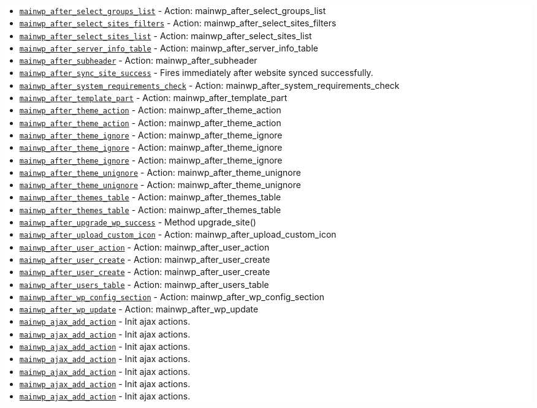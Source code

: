 - [`mainwp_after_select_groups_list`](site-management/index.md#mainwp_after_select_groups_list) - Action: mainwp_after_select_groups_list
- [`mainwp_after_select_sites_filters`](site-management/index.md#mainwp_after_select_sites_filters) - Action: mainwp_after_select_sites_filters
- [`mainwp_after_select_sites_list`](site-management/index.md#mainwp_after_select_sites_list) - Action: mainwp_after_select_sites_list
- [`mainwp_after_server_info_table`](ui-display/index.md#mainwp_after_server_info_table) - Action: mainwp_after_server_info_table
- [`mainwp_after_subheader`](ui-display/index.md#mainwp_after_subheader) - Action: mainwp_after_subheader
- [`mainwp_after_sync_site_success`](site-management/index.md#mainwp_after_sync_site_success) - Fires immediately after website synced successfully.
- [`mainwp_after_system_requirements_check`](security-monitoring/index.md#mainwp_after_system_requirements_check) - Action: mainwp_after_system_requirements_check
- [`mainwp_after_template_part`](api-remote/index.md#mainwp_after_template_part) - Action: mainwp_after_template_part
- [`mainwp_after_theme_action`](updates-maintenance/index.md#mainwp_after_theme_action) - Action: mainwp_after_theme_action
- [`mainwp_after_theme_action`](updates-maintenance/index.md#mainwp_after_theme_action) - Action: mainwp_after_theme_action
- [`mainwp_after_theme_ignore`](updates-maintenance/index.md#mainwp_after_theme_ignore) - Action: mainwp_after_theme_ignore
- [`mainwp_after_theme_ignore`](updates-maintenance/index.md#mainwp_after_theme_ignore) - Action: mainwp_after_theme_ignore
- [`mainwp_after_theme_ignore`](updates-maintenance/index.md#mainwp_after_theme_ignore) - Action: mainwp_after_theme_ignore
- [`mainwp_after_theme_unignore`](updates-maintenance/index.md#mainwp_after_theme_unignore) - Action: mainwp_after_theme_unignore
- [`mainwp_after_theme_unignore`](updates-maintenance/index.md#mainwp_after_theme_unignore) - Action: mainwp_after_theme_unignore
- [`mainwp_after_themes_table`](updates-maintenance/index.md#mainwp_after_themes_table) - Action: mainwp_after_themes_table
- [`mainwp_after_themes_table`](updates-maintenance/index.md#mainwp_after_themes_table) - Action: mainwp_after_themes_table
- [`mainwp_after_upgrade_wp_success`](updates-maintenance/index.md#mainwp_after_upgrade_wp_success) - Method upgrade_site()
- [`mainwp_after_upload_custom_icon`](ui-display/index.md#mainwp_after_upload_custom_icon) - Action: mainwp_after_upload_custom_icon
- [`mainwp_after_user_action`](user-management/index.md#mainwp_after_user_action) - Action: mainwp_after_user_action
- [`mainwp_after_user_create`](user-management/index.md#mainwp_after_user_create) - Action: mainwp_after_user_create
- [`mainwp_after_user_create`](user-management/index.md#mainwp_after_user_create) - Action: mainwp_after_user_create
- [`mainwp_after_users_table`](user-management/index.md#mainwp_after_users_table) - Action: mainwp_after_users_table
- [`mainwp_after_wp_config_section`](system-settings/index.md#mainwp_after_wp_config_section) - Action: mainwp_after_wp_config_section
- [`mainwp_after_wp_update`](updates-maintenance/index.md#mainwp_after_wp_update) - Action: mainwp_after_wp_update
- [`mainwp_ajax_add_action`](updates-maintenance/index.md#mainwp_ajax_add_action) - Init ajax actions.
- [`mainwp_ajax_add_action`](updates-maintenance/index.md#mainwp_ajax_add_action) - Init ajax actions.
- [`mainwp_ajax_add_action`](site-management/index.md#mainwp_ajax_add_action) - Init ajax actions.
- [`mainwp_ajax_add_action`](backups-restoration/index.md#mainwp_ajax_add_action) - Init ajax actions.
- [`mainwp_ajax_add_action`](backups-restoration/index.md#mainwp_ajax_add_action) - Init ajax actions.
- [`mainwp_ajax_add_action`](backups-restoration/index.md#mainwp_ajax_add_action) - Init ajax actions.
- [`mainwp_ajax_add_action`](backups-restoration/index.md#mainwp_ajax_add_action) - Init ajax actions.